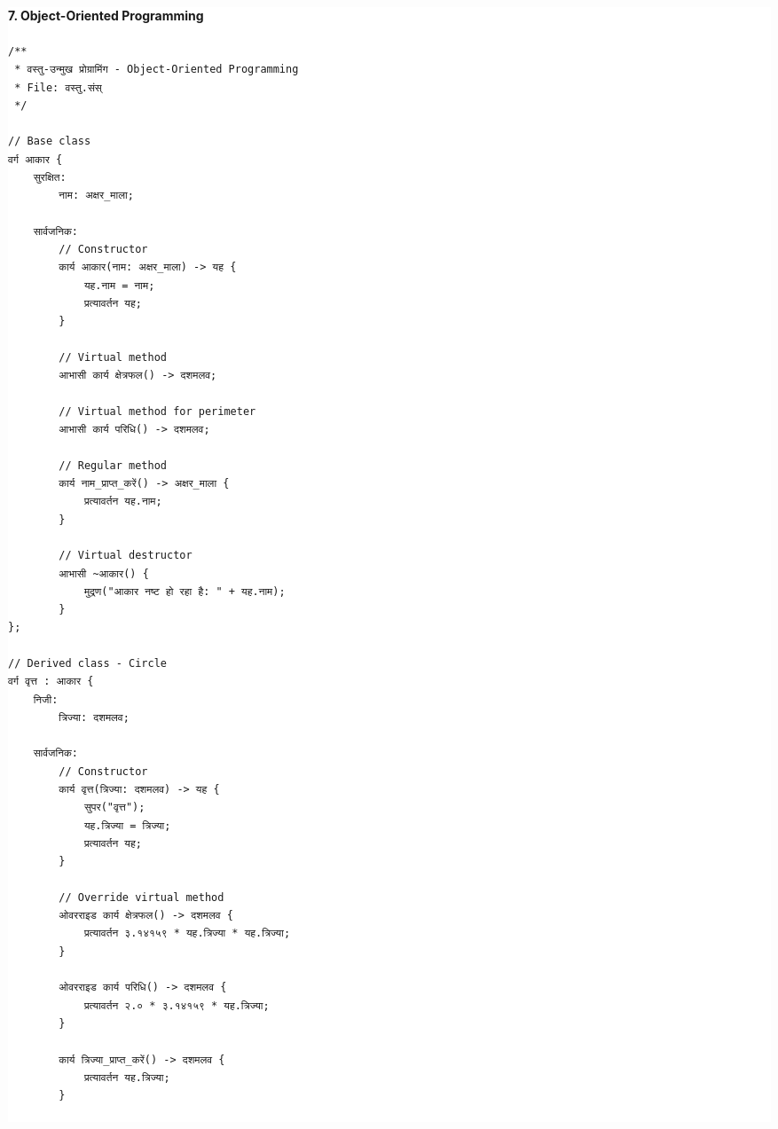 #### 7. Object-Oriented Programming


```sanskrit
/**
 * वस्तु-उन्मुख प्रोग्रामिंग - Object-Oriented Programming
 * File: वस्तु.संस्
 */

// Base class
वर्ग आकार {
    सुरक्षित:
        नाम: अक्षर_माला;
    
    सार्वजनिक:
        // Constructor
        कार्य आकार(नाम: अक्षर_माला) -> यह {
            यह.नाम = नाम;
            प्रत्यावर्तन यह;
        }
        
        // Virtual method
        आभासी कार्य क्षेत्रफल() -> दशमलव;
        
        // Virtual method for perimeter
        आभासी कार्य परिधि() -> दशमलव;
        
        // Regular method
        कार्य नाम_प्राप्त_करें() -> अक्षर_माला {
            प्रत्यावर्तन यह.नाम;
        }
        
        // Virtual destructor
        आभासी ~आकार() {
            मुद्रण("आकार नष्ट हो रहा है: " + यह.नाम);
        }
};

// Derived class - Circle
वर्ग वृत्त : आकार {
    निजी:
        त्रिज्या: दशमलव;
    
    सार्वजनिक:
        // Constructor
        कार्य वृत्त(त्रिज्या: दशमलव) -> यह {
            सुपर("वृत्त");
            यह.त्रिज्या = त्रिज्या;
            प्रत्यावर्तन यह;
        }
        
        // Override virtual method
        ओवरराइड कार्य क्षेत्रफल() -> दशमलव {
            प्रत्यावर्तन ३.१४१५९ * यह.त्रिज्या * यह.त्रिज्या;
        }
        
        ओवरराइड कार्य परिधि() -> दशमलव {
            प्रत्यावर्तन २.० * ३.१४१५९ * यह.त्रिज्या;
        }
        
        कार्य त्रिज्या_प्राप्त_करें() -> दशमलव {
            प्रत्यावर्तन यह.त्रिज्या;
        }
        
```